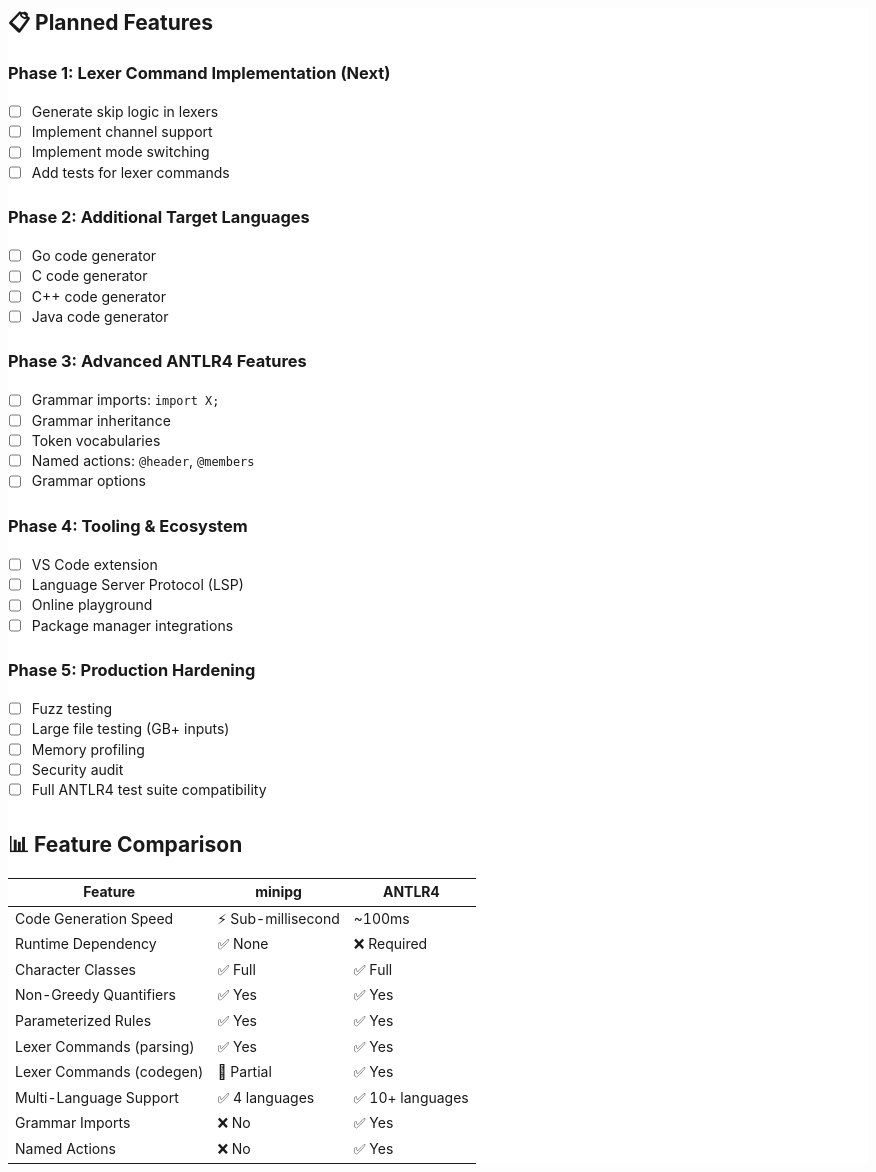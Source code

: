 ## 📋 Planned Features

### Phase 1: Lexer Command Implementation (Next)
- [ ] Generate skip logic in lexers
- [ ] Implement channel support
- [ ] Implement mode switching
- [ ] Add tests for lexer commands

### Phase 2: Additional Target Languages
- [ ] Go code generator
- [ ] C code generator
- [ ] C++ code generator
- [ ] Java code generator

### Phase 3: Advanced ANTLR4 Features
- [ ] Grammar imports: `import X;`
- [ ] Grammar inheritance
- [ ] Token vocabularies
- [ ] Named actions: `@header`, `@members`
- [ ] Grammar options

### Phase 4: Tooling & Ecosystem
- [ ] VS Code extension
- [ ] Language Server Protocol (LSP)
- [ ] Online playground
- [ ] Package manager integrations

### Phase 5: Production Hardening
- [ ] Fuzz testing
- [ ] Large file testing (GB+ inputs)
- [ ] Memory profiling
- [ ] Security audit
- [ ] Full ANTLR4 test suite compatibility

## 📊 Feature Comparison

| Feature | minipg | ANTLR4 |
|---------|--------|--------|
| Code Generation Speed | ⚡ Sub-millisecond | ~100ms |
| Runtime Dependency | ✅ None | ❌ Required |
| Character Classes | ✅ Full | ✅ Full |
| Non-Greedy Quantifiers | ✅ Yes | ✅ Yes |
| Parameterized Rules | ✅ Yes | ✅ Yes |
| Lexer Commands (parsing) | ✅ Yes | ✅ Yes |
| Lexer Commands (codegen) | 🚧 Partial | ✅ Yes |
| Multi-Language Support | ✅ 4 languages | ✅ 10+ languages |
| Grammar Imports | ❌ No | ✅ Yes |
| Named Actions | ❌ No | ✅ Yes |
